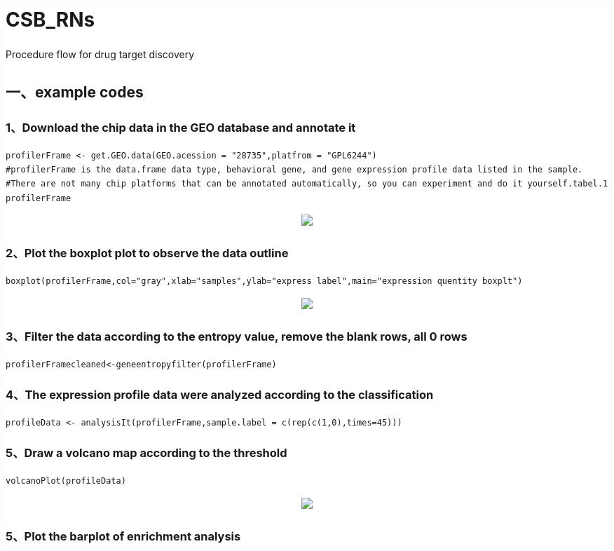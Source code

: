 # CSB_RNs
Procedure flow for drug target discovery
## 一、example codes
### 1、Download the chip data in the GEO database and annotate it
```
profilerFrame <- get.GEO.data(GEO.acession = "28735",platfrom = "GPL6244")
#profilerFrame is the data.frame data type, behavioral gene, and gene expression profile data listed in the sample.
#There are not many chip platforms that can be annotated automatically, so you can experiment and do it yourself.tabel.1
profilerFrame
```
<div align=center>
  <img width="1000" src="https://github.com/liuxingyi/bioinformatics/blob/master/pictures/data_1.png"/>
</div>

### 2、Plot the boxplot plot to observe the data outline

```
boxplot(profilerFrame,col="gray",xlab="samples",ylab="express label",main="expression quentity boxplt")
```
<div align=center>
  <img width="1000" src="https://github.com/liuxingyi/bioinformatics/blob/master/pictures/data_2.png"/>
</div>

### 3、Filter the data according to the entropy value, remove the blank rows, all 0 rows
```
profilerFramecleaned<-geneentropyfilter(profilerFrame)
```
### 4、The expression profile data were analyzed according to the classification
```
profileData <- analysisIt(profilerFrame,sample.label = c(rep(c(1,0),times=45)))
```
### 5、Draw a volcano map according to the threshold

```
volcanoPlot(profileData)
```
<div align=center>
  <img width="700" src="https://github.com/liuxingyi/bioinformatics/blob/master/pictures/data_3.png"/>
</div>

### 5、Plot the barplot of enrichment analysis
